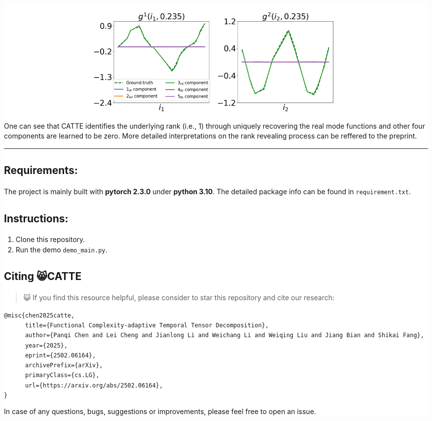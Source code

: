 <div align=center> <img src="img/3.png" width = 60%/> </div>
One can see that CATTE identifies the underlying rank (i.e., 1) through uniquely
recovering the real mode functions and other four components are learned to be zero. More detailed interpretations on the rank revealing process can be reffered to the preprint.



------------------



## Requirements:
The project is mainly built with **pytorch 2.3.0** under **python 3.10**. The detailed package info can be found in `requirement.txt`.

## Instructions:
1. Clone this repository.
2. Run the demo  `demo_main.py`.






## Citing 😸CATTE 
> 😺 If you find this resource helpful, please consider to star this repository and cite our research:
```tex
@misc{chen2025catte,
      title={Functional Complexity-adaptive Temporal Tensor Decomposition}, 
      author={Panqi Chen and Lei Cheng and Jianlong Li and Weichang Li and Weiqing Liu and Jiang Bian and Shikai Fang},
      year={2025},
      eprint={2502.06164},
      archivePrefix={arXiv},
      primaryClass={cs.LG},
      url={https://arxiv.org/abs/2502.06164}, 
}
```
In case of any questions, bugs, suggestions or improvements, please feel free to open an issue.
